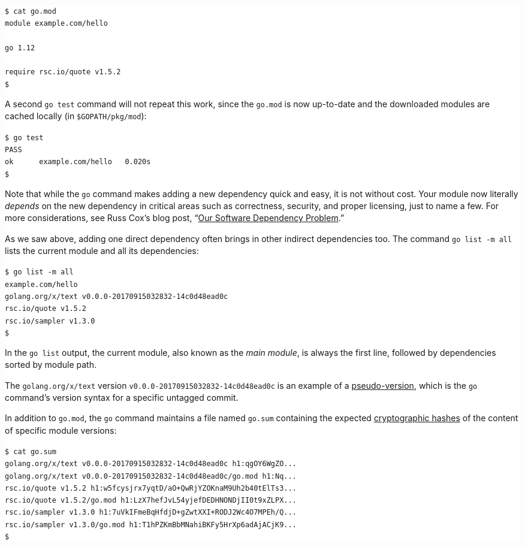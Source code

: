 ```
$ cat go.mod
module example.com/hello

go 1.12

require rsc.io/quote v1.5.2
$
```

A second `go test` command will not repeat this work, since the `go.mod` is now up-to-date and the downloaded modules are cached locally (in `$GOPATH/pkg/mod`):

```
$ go test
PASS
ok      example.com/hello   0.020s
$
```

Note that while the `go` command makes adding a new dependency quick and easy, it is not without cost. Your module now literally _depends_ on the new dependency in critical areas such as correctness, security, and proper licensing, just to name a few. For more considerations, see Russ Cox’s blog post, “[Our Software Dependency Problem](https://research.swtch.com/deps).”

As we saw above, adding one direct dependency often brings in other indirect dependencies too. The command `go list -m all` lists the current module and all its dependencies:

```
$ go list -m all
example.com/hello
golang.org/x/text v0.0.0-20170915032832-14c0d48ead0c
rsc.io/quote v1.5.2
rsc.io/sampler v1.3.0
$
```

In the `go list` output, the current module, also known as the _main module_, is always the first line, followed by dependencies sorted by module path.

The `golang.org/x/text` version `v0.0.0-20170915032832-14c0d48ead0c` is an example of a [pseudo-version](https://go.dev/cmd/go/#hdr-Pseudo_versions), which is the `go` command’s version syntax for a specific untagged commit.

In addition to `go.mod`, the `go` command maintains a file named `go.sum` containing the expected [cryptographic hashes](https://go.dev/cmd/go/#hdr-Module_downloading_and_verification) of the content of specific module versions:

```
$ cat go.sum
golang.org/x/text v0.0.0-20170915032832-14c0d48ead0c h1:qgOY6WgZO...
golang.org/x/text v0.0.0-20170915032832-14c0d48ead0c/go.mod h1:Nq...
rsc.io/quote v1.5.2 h1:w5fcysjrx7yqtD/aO+QwRjYZOKnaM9Uh2b40tElTs3...
rsc.io/quote v1.5.2/go.mod h1:LzX7hefJvL54yjefDEDHNONDjII0t9xZLPX...
rsc.io/sampler v1.3.0 h1:7uVkIFmeBqHfdjD+gZwtXXI+RODJ2Wc4O7MPEh/Q...
rsc.io/sampler v1.3.0/go.mod h1:T1hPZKmBbMNahiBKFy5HrXp6adAjACjK9...
$
```
